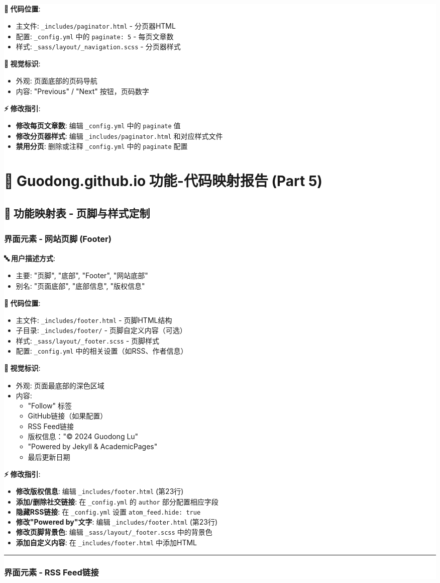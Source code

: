 **📍 代码位置**:
- 主文件: `_includes/paginator.html` - 分页器HTML
- 配置: `_config.yml` 中的 `paginate: 5` - 每页文章数
- 样式: `_sass/layout/_navigation.scss` - 分页器样式

**🎨 视觉标识**:
- 外观: 页面底部的页码导航
- 内容: "Previous" / "Next" 按钮，页码数字

**⚡ 修改指引**:
- **修改每页文章数**: 编辑 `_config.yml` 中的 `paginate` 值
- **修改分页器样式**: 编辑 `_includes/paginator.html` 和对应样式文件
- **禁用分页**: 删除或注释 `_config.yml` 中的 `paginate` 配置


# 📂 Guodong.github.io 功能-代码映射报告 (Part 5)

## 🎯 功能映射表 - 页脚与样式定制

### 界面元素 - 网站页脚 (Footer)

**🔤 用户描述方式**:
- 主要: "页脚", "底部", "Footer", "网站底部"
- 别名: "页面底部", "底部信息", "版权信息"

**📍 代码位置**:
- 主文件: `_includes/footer.html` - 页脚HTML结构
- 子目录: `_includes/footer/` - 页脚自定义内容（可选）
- 样式: `_sass/layout/_footer.scss` - 页脚样式
- 配置: `_config.yml` 中的相关设置（如RSS、作者信息）

**🎨 视觉标识**:
- 外观: 页面最底部的深色区域
- 内容: 
  - "Follow" 标签
  - GitHub链接（如果配置）
  - RSS Feed链接
  - 版权信息："© 2024 Guodong Lu"
  - "Powered by Jekyll & AcademicPages"
  - 最后更新日期

**⚡ 修改指引**:
- **修改版权信息**: 编辑 `_includes/footer.html` (第23行)
- **添加/删除社交链接**: 在 `_config.yml` 的 `author` 部分配置相应字段
- **隐藏RSS链接**: 在 `_config.yml` 设置 `atom_feed.hide: true`
- **修改"Powered by"文字**: 编辑 `_includes/footer.html` (第23行)
- **修改页脚背景色**: 编辑 `_sass/layout/_footer.scss` 中的背景色
- **添加自定义内容**: 在 `_includes/footer.html` 中添加HTML

---

### 界面元素 - RSS Feed链接
